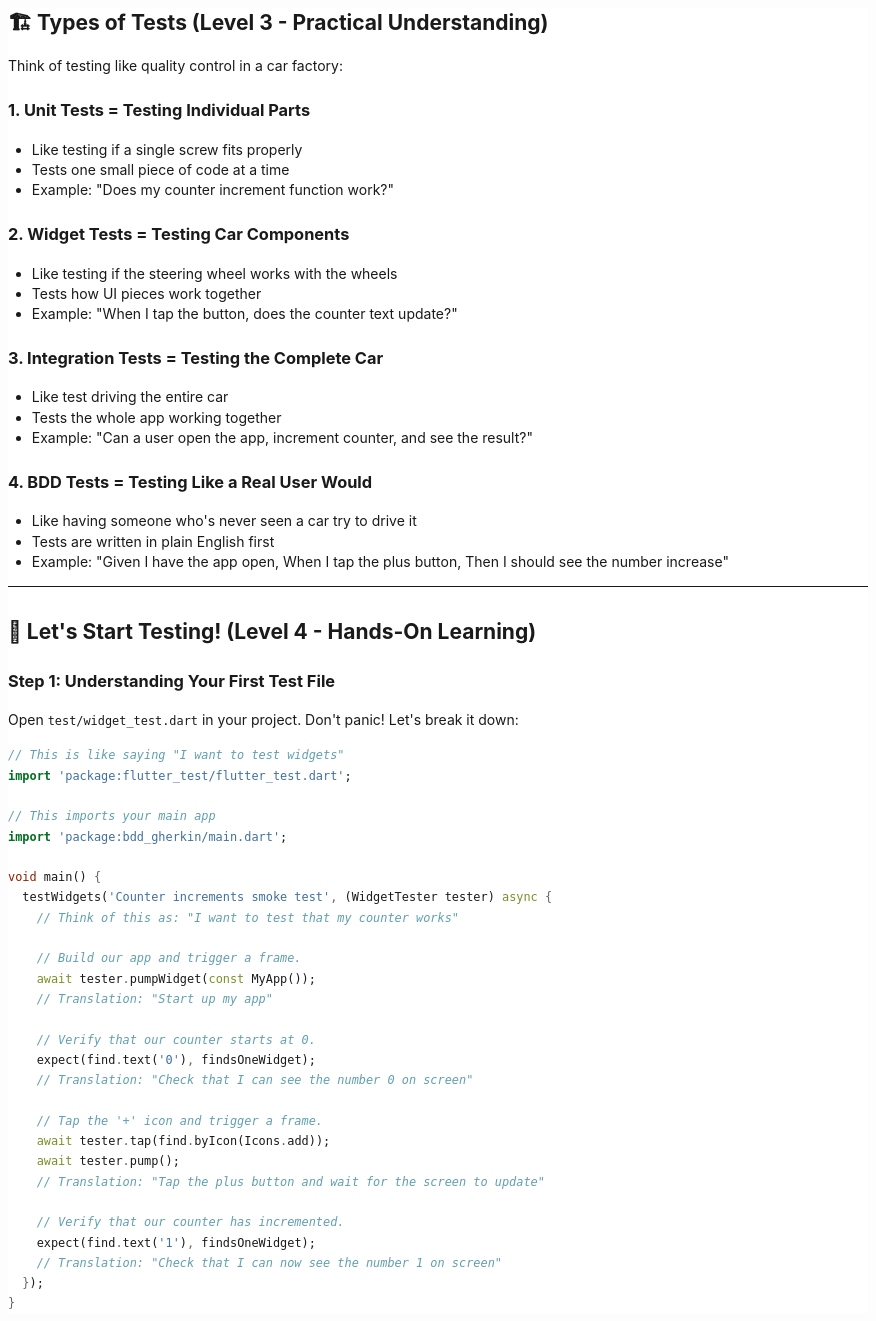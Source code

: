 
## 🏗️ Types of Tests (Level 3 - Practical Understanding)

Think of testing like quality control in a car factory:

### 1. **Unit Tests** = Testing Individual Parts
- Like testing if a single screw fits properly
- Tests one small piece of code at a time
- Example: "Does my counter increment function work?"

### 2. **Widget Tests** = Testing Car Components  
- Like testing if the steering wheel works with the wheels
- Tests how UI pieces work together
- Example: "When I tap the button, does the counter text update?"

### 3. **Integration Tests** = Testing the Complete Car
- Like test driving the entire car
- Tests the whole app working together
- Example: "Can a user open the app, increment counter, and see the result?"

### 4. **BDD Tests** = Testing Like a Real User Would
- Like having someone who's never seen a car try to drive it
- Tests are written in plain English first
- Example: "Given I have the app open, When I tap the plus button, Then I should see the number increase"

---

## 🚀 Let's Start Testing! (Level 4 - Hands-On Learning)

### Step 1: Understanding Your First Test File

Open `test/widget_test.dart` in your project. Don't panic! Let's break it down:

```dart
// This is like saying "I want to test widgets"
import 'package:flutter_test/flutter_test.dart';

// This imports your main app
import 'package:bdd_gherkin/main.dart';

void main() {
  testWidgets('Counter increments smoke test', (WidgetTester tester) async {
    // Think of this as: "I want to test that my counter works"
    
    // Build our app and trigger a frame.
    await tester.pumpWidget(const MyApp());
    // Translation: "Start up my app"

    // Verify that our counter starts at 0.
    expect(find.text('0'), findsOneWidget);
    // Translation: "Check that I can see the number 0 on screen"

    // Tap the '+' icon and trigger a frame.
    await tester.tap(find.byIcon(Icons.add));
    await tester.pump();
    // Translation: "Tap the plus button and wait for the screen to update"

    // Verify that our counter has incremented.
    expect(find.text('1'), findsOneWidget);
    // Translation: "Check that I can now see the number 1 on screen"
  });
}
```